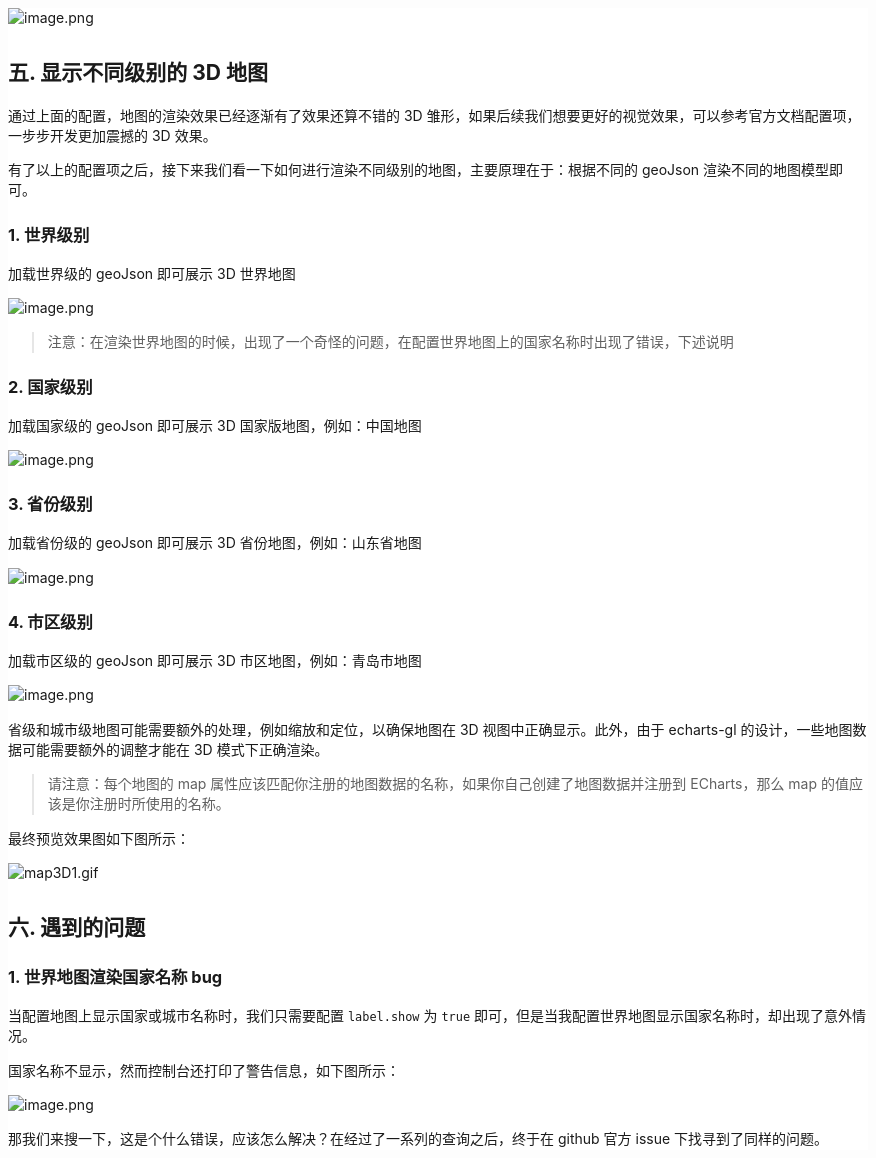 ![image.png](https://p9-juejin.byteimg.com/tos-cn-i-k3u1fbpfcp/dbb3ccd81a3c4019be22c8e8ff904f92~tplv-k3u1fbpfcp-jj-mark:0:0:0:0:q75.image#?w=1652&h=1160&s=1316302&e=png&b=aaa9a9)

## 五. 显示不同级别的 3D 地图

通过上面的配置，地图的渲染效果已经逐渐有了效果还算不错的 3D 雏形，如果后续我们想要更好的视觉效果，可以参考官方文档配置项，一步步开发更加震撼的 3D 效果。

有了以上的配置项之后，接下来我们看一下如何进行渲染不同级别的地图，主要原理在于：根据不同的 geoJson 渲染不同的地图模型即可。

### 1. 世界级别

加载世界级的 geoJson 即可展示 3D 世界地图

![image.png](https://p6-juejin.byteimg.com/tos-cn-i-k3u1fbpfcp/ce20c1ba64544b318d9d18d10234479b~tplv-k3u1fbpfcp-jj-mark:0:0:0:0:q75.image#?w=2120&h=1000&s=407749&e=png&b=050b2f)

> 注意：在渲染世界地图的时候，出现了一个奇怪的问题，在配置世界地图上的国家名称时出现了错误，下述说明

### 2. 国家级别

加载国家级的 geoJson 即可展示 3D 国家版地图，例如：中国地图

![image.png](https://p9-juejin.byteimg.com/tos-cn-i-k3u1fbpfcp/b76f9a4a47ff40dc9a89ed05dbbefb0b~tplv-k3u1fbpfcp-jj-mark:0:0:0:0:q75.image#?w=1600&h=1164&s=240208&e=png&b=050a2e)

### 3. 省份级别

加载省份级的 geoJson 即可展示 3D 省份地图，例如：山东省地图

![image.png](https://p9-juejin.byteimg.com/tos-cn-i-k3u1fbpfcp/46007fae16804adcb4b0e232f2e082b9~tplv-k3u1fbpfcp-jj-mark:0:0:0:0:q75.image#?w=1826&h=1036&s=196998&e=png&b=050b30)

### 4. 市区级别

加载市区级的 geoJson 即可展示 3D 市区地图，例如：青岛市地图

![image.png](https://p6-juejin.byteimg.com/tos-cn-i-k3u1fbpfcp/f2b4d5c4fa0140c5ad06ae034ec5f506~tplv-k3u1fbpfcp-jj-mark:0:0:0:0:q75.image#?w=1604&h=1158&s=145732&e=png&b=04082b)

省级和城市级地图可能需要额外的处理，例如缩放和定位，以确保地图在 3D 视图中正确显示。此外，由于 echarts-gl 的设计，一些地图数据可能需要额外的调整才能在 3D 模式下正确渲染。

> 请注意：每个地图的 map 属性应该匹配你注册的地图数据的名称，如果你自己创建了地图数据并注册到 ECharts，那么 map 的值应该是你注册时所使用的名称。

最终预览效果图如下图所示：

![map3D1.gif](https://p9-juejin.byteimg.com/tos-cn-i-k3u1fbpfcp/c36d11244cdc49c68668020018f823ad~tplv-k3u1fbpfcp-jj-mark:0:0:0:0:q75.image#?w=900&h=528&s=1779696&e=gif&f=142&b=040829)

## 六. 遇到的问题

### 1. 世界地图渲染国家名称 bug

当配置地图上显示国家或城市名称时，我们只需要配置 `label.show` 为 `true` 即可，但是当我配置世界地图显示国家名称时，却出现了意外情况。

国家名称不显示，然而控制台还打印了警告信息，如下图所示：

![image.png](https://p0-xtjj-private.juejin.cn/tos-cn-i-73owjymdk6/a4fe92be526d4125aa74651439285f57~tplv-73owjymdk6-jj-mark-v1:0:0:0:0:5o6Y6YeR5oqA5pyv56S-5Yy6IEAgYW55dXA=:q75.awebp?policy=eyJ2bSI6MywidWlkIjoiNDIzMDU3NjQ3MjU4OTk3NiJ9&rk3s=f64ab15b&x-orig-authkey=f32326d3454f2ac7e96d3d06cdbb035152127018&x-orig-expires=1726033654&x-orig-sign=NpMWDCh1UX2ZNopKLt53j0GLwGQ%3D)

那我们来搜一下，这是个什么错误，应该怎么解决？在经过了一系列的查询之后，终于在 github 官方 issue 下找寻到了同样的问题。
